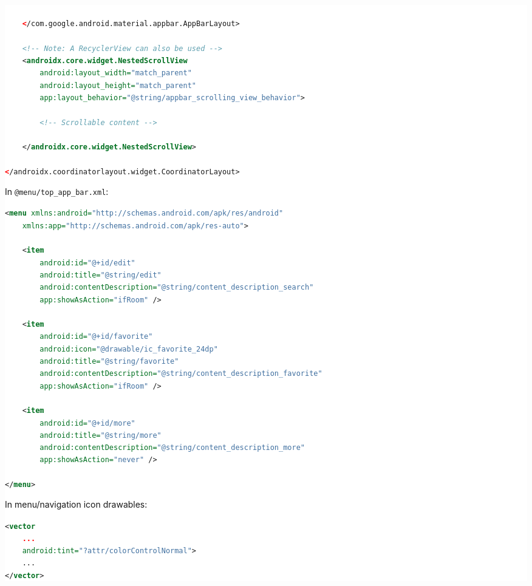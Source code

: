 ```xml

    </com.google.android.material.appbar.AppBarLayout>

    <!-- Note: A RecyclerView can also be used -->
    <androidx.core.widget.NestedScrollView
        android:layout_width="match_parent"
        android:layout_height="match_parent"
        app:layout_behavior="@string/appbar_scrolling_view_behavior">

        <!-- Scrollable content -->

    </androidx.core.widget.NestedScrollView>

</androidx.coordinatorlayout.widget.CoordinatorLayout>
```

In `@menu/top_app_bar.xml`:

```xml
<menu xmlns:android="http://schemas.android.com/apk/res/android"
    xmlns:app="http://schemas.android.com/apk/res-auto">

    <item
        android:id="@+id/edit"
        android:title="@string/edit"
        android:contentDescription="@string/content_description_search"
        app:showAsAction="ifRoom" />

    <item
        android:id="@+id/favorite"
        android:icon="@drawable/ic_favorite_24dp"
        android:title="@string/favorite"
        android:contentDescription="@string/content_description_favorite"
        app:showAsAction="ifRoom" />

    <item
        android:id="@+id/more"
        android:title="@string/more"
        android:contentDescription="@string/content_description_more"
        app:showAsAction="never" />

</menu>
```

In menu/navigation icon drawables:

```xml
<vector
    ...
    android:tint="?attr/colorControlNormal">
    ...
</vector>
```

